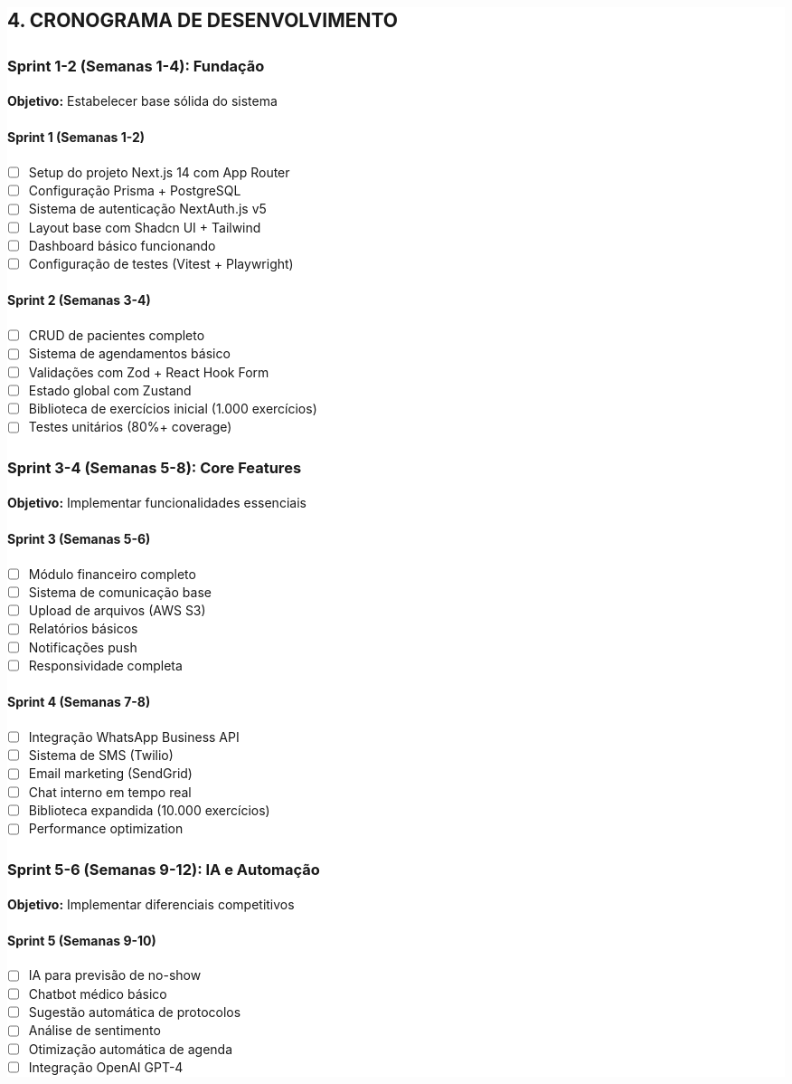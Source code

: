## 4. CRONOGRAMA DE DESENVOLVIMENTO

### Sprint 1-2 (Semanas 1-4): Fundação
**Objetivo:** Estabelecer base sólida do sistema

#### Sprint 1 (Semanas 1-2)
- [ ] Setup do projeto Next.js 14 com App Router
- [ ] Configuração Prisma + PostgreSQL
- [ ] Sistema de autenticação NextAuth.js v5
- [ ] Layout base com Shadcn UI + Tailwind
- [ ] Dashboard básico funcionando
- [ ] Configuração de testes (Vitest + Playwright)

#### Sprint 2 (Semanas 3-4)
- [ ] CRUD de pacientes completo
- [ ] Sistema de agendamentos básico
- [ ] Validações com Zod + React Hook Form
- [ ] Estado global com Zustand
- [ ] Biblioteca de exercícios inicial (1.000 exercícios)
- [ ] Testes unitários (80%+ coverage)

### Sprint 3-4 (Semanas 5-8): Core Features
**Objetivo:** Implementar funcionalidades essenciais

#### Sprint 3 (Semanas 5-6)
- [ ] Módulo financeiro completo
- [ ] Sistema de comunicação base
- [ ] Upload de arquivos (AWS S3)
- [ ] Relatórios básicos
- [ ] Notificações push
- [ ] Responsividade completa

#### Sprint 4 (Semanas 7-8)
- [ ] Integração WhatsApp Business API
- [ ] Sistema de SMS (Twilio)
- [ ] Email marketing (SendGrid)
- [ ] Chat interno em tempo real
- [ ] Biblioteca expandida (10.000 exercícios)
- [ ] Performance optimization

### Sprint 5-6 (Semanas 9-12): IA e Automação
**Objetivo:** Implementar diferenciais competitivos

#### Sprint 5 (Semanas 9-10)
- [ ] IA para previsão de no-show
- [ ] Chatbot médico básico
- [ ] Sugestão automática de protocolos
- [ ] Análise de sentimento
- [ ] Otimização automática de agenda
- [ ] Integração OpenAI GPT-4
